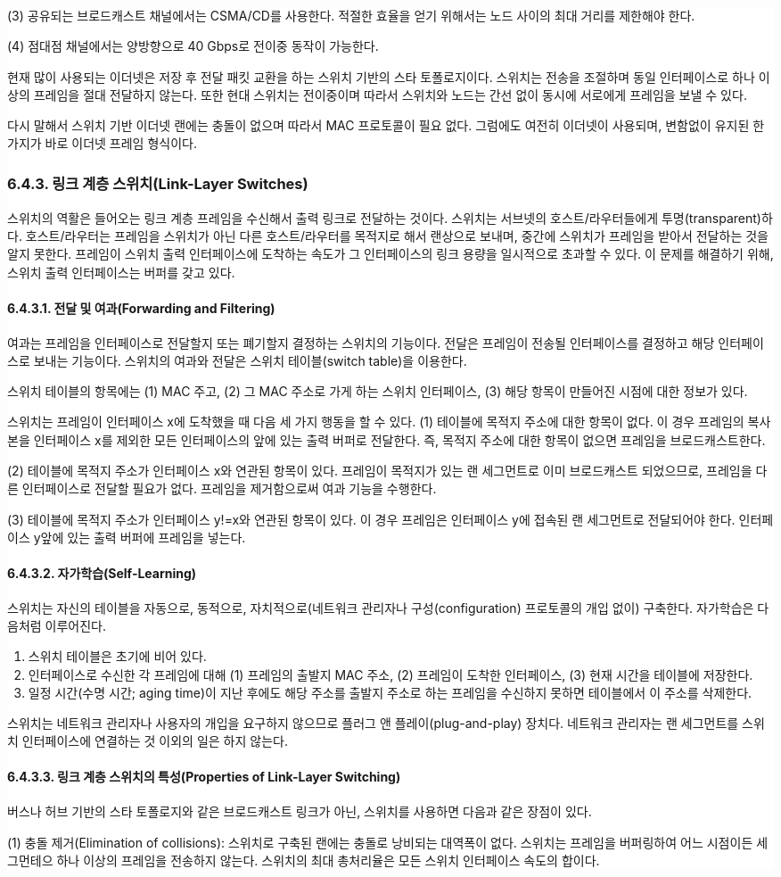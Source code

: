 (3) 공유되는 브로드캐스트 채널에서는 CSMA/CD를 사용한다. 적절한 효율을 얻기 위해서는 노드 사이의 최대 거리를 제한해야 한다. 

(4) 점대점 채널에서는 양방향으로 40 Gbps로 전이중 동작이 가능한다. 

현재 많이 사용되는 이더넷은 저장 후 전달 패킷 교환을 하는 스위치 기반의 스타 토폴로지이다. 
스위치는 전송을 조절하며 동일 인터페이스로 하나 이상의 프레임을 절대 전달하지 않는다. 
또한 현대 스위치는 전이중이며 따라서 스위치와 노드는 간선 없이 동시에 서로에게 프레임을 보낼 수 있다. 

다시 말해서 스위치 기반 이더넷 랜에는 충돌이 없으며 따라서 MAC 프로토콜이 필요 없다. 
그럼에도 여전히 이더넷이 사용되며, 변함없이 유지된 한 가지가 바로 이더넷 프레임 형식이다. 

### 6.4.3. 링크 계층 스위치(Link-Layer Switches)
스위치의 역활은 들어오는 링크 계층 프레임을 수신해서 출력 링크로 전달하는 것이다. 
스위치는 서브넷의 호스트/라우터들에게 투명(transparent)하다. 
호스트/라우터는 프레임을 스위치가 아닌 다른 호스트/라우터를 목적지로 해서 랜상으로 보내며, 중간에 스위치가 프레임을 받아서 전달하는 것을 알지 못한다. 
프레임이 스위치 출력 인터페이스에 도착하는 속도가 그 인터페이스의 링크 용량을 일시적으로 초과할 수 있다. 
이 문제를 해결하기 위해, 스위치 출력 인터페이스는 버퍼를 갖고 있다. 

#### 6.4.3.1. 전달 및 여과(Forwarding and Filtering)
여과는 프레임을 인터페이스로 전달할지 또는 폐기할지 결정하는 스위치의 기능이다. 
전달은 프레임이 전송될 인터페이스를 결정하고 해당 인터페이스로 보내는 기능이다. 
스위치의 여과와 전달은 스위치 테이블(switch table)을 이용한다. 

스위치 테이블의 항목에는 (1) MAC 주고, (2) 그 MAC 주소로 가게 하는 스위치 인터페이스, (3) 해당 항목이 만들어진 시점에 대한 정보가 있다. 

스위치는 프레임이 인터페이스 x에 도착했을 때 다음 세 가지 행동을 할 수 있다. 
(1) 테이블에 목적지 주소에 대한 항목이 없다. 이 경우 프레임의 복사본을 인터페이스 x를 제외한 모든 인터페이스의 앞에 있는 출력 버퍼로 전달한다. 
즉, 목적지 주소에 대한 항목이 없으면 프레임을 브로드캐스트한다. 

(2) 테이블에 목적지 주소가 인터페이스 x와 연관된 항목이 있다. 
프레임이 목적지가 있는 랜 세그먼트로 이미 브로드캐스트 되었으므로, 프레임을 다른 인터페이스로 전달할 필요가 없다. 
프레임을 제거함으로써 여과 기능을 수행한다. 

(3) 테이블에 목적지 주소가 인터페이스 y!=x와 연관된 항목이 있다. 
이 경우 프레임은 인터페이스 y에 접속된 랜 세그먼트로 전달되어야 한다. 
인터페이스 y앞에 있는 출력 버퍼에 프레임을 넣는다. 

#### 6.4.3.2. 자가학습(Self-Learning)
스위치는 자신의 테이블을 자동으로, 동적으로, 자치적으로(네트워크 관리자나 구성(configuration) 프로토콜의 개입 없이) 구축한다. 
자가학습은 다음처럼 이루어진다. 

1. 스위치 테이블은 초기에 비어 있다. 
2. 인터페이스로 수신한 각 프레임에 대해 (1) 프레임의 출발지 MAC 주소, (2) 프레임이 도착한 인터페이스, 
(3) 현재 시간을 테이블에 저장한다. 
3. 일정 시간(수명 시간; aging time)이 지난 후에도 해당 주소를 출발지 주소로 하는 프레임을 수신하지 못하면 테이블에서 이 주소를 삭제한다. 

스위치는 네트워크 관리자나 사용자의 개입을 요구하지 않으므로 플러그 앤 플레이(plug-and-play) 장치다. 
네트워크 관리자는 랜 세그먼트를 스위치 인터페이스에 연결하는 것 이외의 일은 하지 않는다. 

#### 6.4.3.3. 링크 계층 스위치의 특성(Properties of Link-Layer Switching)
버스나 허브 기반의 스타 토폴로지와 같은 브로드캐스트 링크가 아닌, 스위치를 사용하면 다음과 같은 장점이 있다. 

(1) 충돌 제거(Elimination of collisions): 스위치로 구축된 랜에는 충돌로 낭비되는 대역폭이 없다. 
스위치는 프레임을 버퍼링하여 어느 시점이든 세그먼테으 하나 이상의 프레임을 전송하지 않는다. 
스위치의 최대 총처리율은 모든 스위치 인터페이스 속도의 합이다. 

